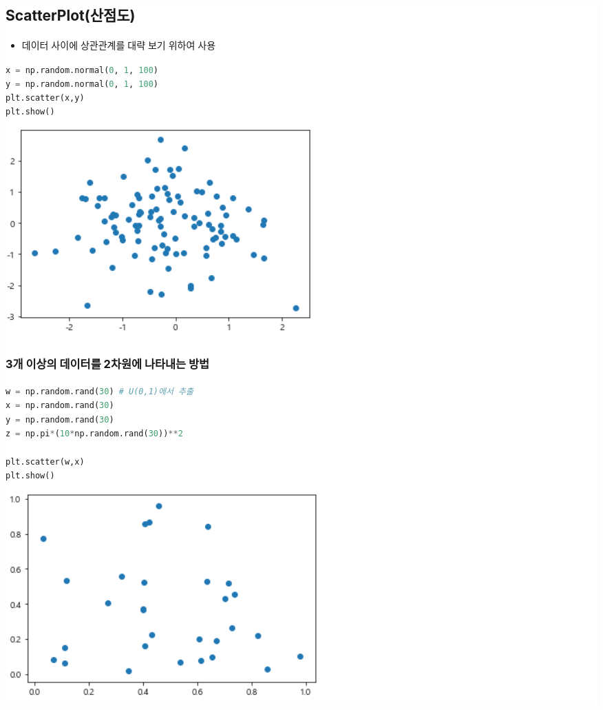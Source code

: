 ## ScatterPlot(산점도)

- 데이터 사이에 상관관계를 대략 보기 위하여 사용

```python
x = np.random.normal(0, 1, 100)
y = np.random.normal(0, 1, 100)
plt.scatter(x,y)
plt.show()
```

![image-20200123132124527](image/image-20200123132124527.png)

### 3개 이상의 데이터를 2차원에 나타내는 방법

```python
w = np.random.rand(30) # U(0,1)에서 추출
x = np.random.rand(30)
y = np.random.rand(30)
z = np.pi*(10*np.random.rand(30))**2

plt.scatter(w,x)
plt.show()
```

![image-20200123132341362](image/image-20200123132341362.png)
